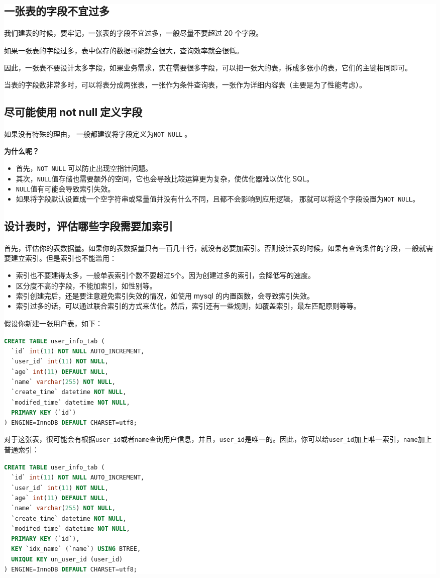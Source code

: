 ## 一张表的字段不宜过多

我们建表的时候，要牢记，一张表的字段不宜过多，一般尽量不要超过 20 个字段。

如果一张表的字段过多，表中保存的数据可能就会很大，查询效率就会很低。

因此，一张表不要设计太多字段，如果业务需求，实在需要很多字段，可以把一张大的表，拆成多张小的表，它们的主键相同即可。

当表的字段数非常多时，可以将表分成两张表，一张作为条件查询表，一张作为详细内容表（主要是为了性能考虑）。

## 尽可能使用 not null 定义字段

如果没有特殊的理由， 一般都建议将字段定义为`NOT NULL` 。

**为什么呢？**

- 首先，`NOT NULL` 可以防止出现空指针问题。
- 其次，`NULL`值存储也需要额外的空间，它也会导致比较运算更为复杂，使优化器难以优化 SQL。
- `NULL`值有可能会导致索引失效。
- 如果将字段默认设置成一个空字符串或常量值并没有什么不同，且都不会影响到应用逻辑， 那就可以将这个字段设置为`NOT NULL`。

## 设计表时，评估哪些字段需要加索引

首先，评估你的表数据量。如果你的表数据量只有一百几十行，就没有必要加索引。否则设计表的时候，如果有查询条件的字段，一般就需要建立索引。但是索引也不能滥用：

- 索引也不要建得太多，一般单表索引个数不要超过`5`个。因为创建过多的索引，会降低写的速度。
- 区分度不高的字段，不能加索引，如性别等。
- 索引创建完后，还是要注意避免索引失效的情况，如使用 mysql 的内置函数，会导致索引失效。
- 索引过多的话，可以通过联合索引的方式来优化。然后，索引还有一些规则，如覆盖索引，最左匹配原则等等。

假设你新建一张用户表，如下：

```sql
CREATE TABLE user_info_tab (
  `id` int(11) NOT NULL AUTO_INCREMENT,
  `user_id` int(11) NOT NULL,
  `age` int(11) DEFAULT NULL,
  `name` varchar(255) NOT NULL,
  `create_time` datetime NOT NULL,
  `modifed_time` datetime NOT NULL,
  PRIMARY KEY (`id`)
) ENGINE=InnoDB DEFAULT CHARSET=utf8;
```

对于这张表，很可能会有根据`user_id`或者`name`查询用户信息，并且，`user_id`是唯一的。因此，你可以给`user_id`加上唯一索引，`name`加上普通索引：

```sql
CREATE TABLE user_info_tab (
  `id` int(11) NOT NULL AUTO_INCREMENT,
  `user_id` int(11) NOT NULL,
  `age` int(11) DEFAULT NULL,
  `name` varchar(255) NOT NULL,
  `create_time` datetime NOT NULL,
  `modifed_time` datetime NOT NULL,
  PRIMARY KEY (`id`),
  KEY `idx_name` (`name`) USING BTREE,
  UNIQUE KEY un_user_id (user_id)
) ENGINE=InnoDB DEFAULT CHARSET=utf8;
```
